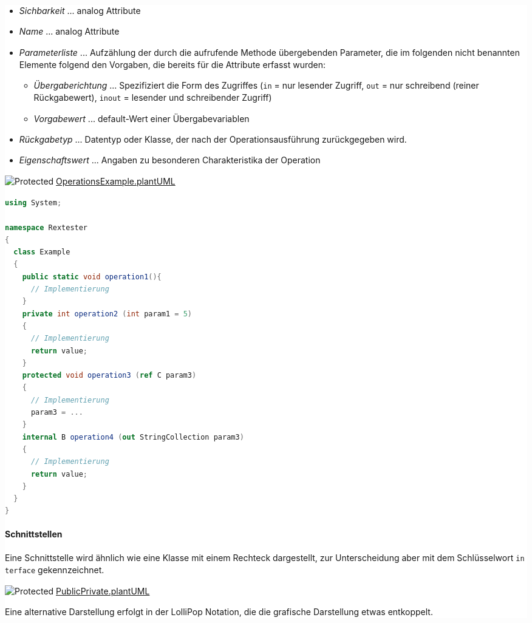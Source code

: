 + *Sichbarkeit* ... analog Attribute
+ *Name* ... analog Attribute
+ *Parameterliste* ... Aufzählung der durch die aufrufende Methode übergebenden Parameter, die im folgenden nicht benannten Elemente folgend den Vorgaben, die bereits für die Attribute erfasst wurden:

    + *Übergaberichtung* ... Spezifiziert die Form des Zugriffes (`in` = nur lesender Zugriff, `out` = nur schreibend (reiner Rückgabewert), `inout` = lesender und schreibender Zugriff)

    + *Vorgabewert* ... default-Wert einer Übergabevariablen

+ *Rückgabetyp* ... Datentyp oder Klasse, der nach der Operationsausführung zurückgegeben wird.

+ *Eigenschaftswert* ... Angaben zu besonderen Charakteristika der Operation


![Protected](http://www.plantuml.com/plantuml/png/HO_1IiH044JlynK5NhAAYzdLIq1O5G-UzoWUnfb66oSzeTC1DSHlTpQ1pQtegbT57thpQaERNF_5qddrBKBoVVzWflm-6Bs4B4V-9TouJuw4m1eIkJc4vs_VTeb61-0AOoap3XDoHrfKbhhQdAphzRAhM33lr0rO3FUusongLF8nI_gPJip5okmBamTRi1qQFCsjVslYjZhx-mP7KvOFlDRRxUKRngoHbE9KPXxTv0uaiJpy3m00) [OperationsExample.plantUML](https://github.com/liaScript/CsharpCourse/blob/master/code/10_UML/Graphs/OperationsExample.plantUML)

```csharp    OperationsExample
using System;

namespace Rextester
{
  class Example
  {
    public static void operation1(){
      // Implementierung
    }
    private int operation2 (int param1 = 5)
    {
      // Implementierung
      return value;
    }
    protected void operation3 (ref C param3)
    {
      // Implementierung
      param3 = ...
    }
    internal B operation4 (out StringCollection param3)
    {
      // Implementierung
      return value;
    }
  }
}
```

#### Schnittstellen

Eine Schnittstelle wird ähnlich wie eine Klasse mit einem Rechteck dargestellt, zur Unterscheidung aber mit dem Schlüsselwort `interface` gekennzeichnet.

![Protected](http://www.plantuml.com/plantuml/png/NP1D3e9038NtFKMNke0J48BHZOc91p0kIgbnp30aCtNXZtSN5K9nsUzxRvffbPIYNbiFPzS8ieli1O7gf95OaJsbXAjXtBcaanlfklDUM5qNm0MLU28M_4InABOZA4iZfyPV17wrPvxFTzg2aNOrJCnaisp-a1q67IFTlWw6puu07u2uho_2UZYYU6abw8QKUfpSNHPBU44beUdFzmO0) [PublicPrivate.plantUML](https://github.com/liaScript/CsharpCourse/blob/master/code/10_UML/Graphs/OperationsExample.plantUML)

Eine alternative Darstellung erfolgt in der LolliPop Notation, die die grafische Darstellung etwas entkoppelt.
